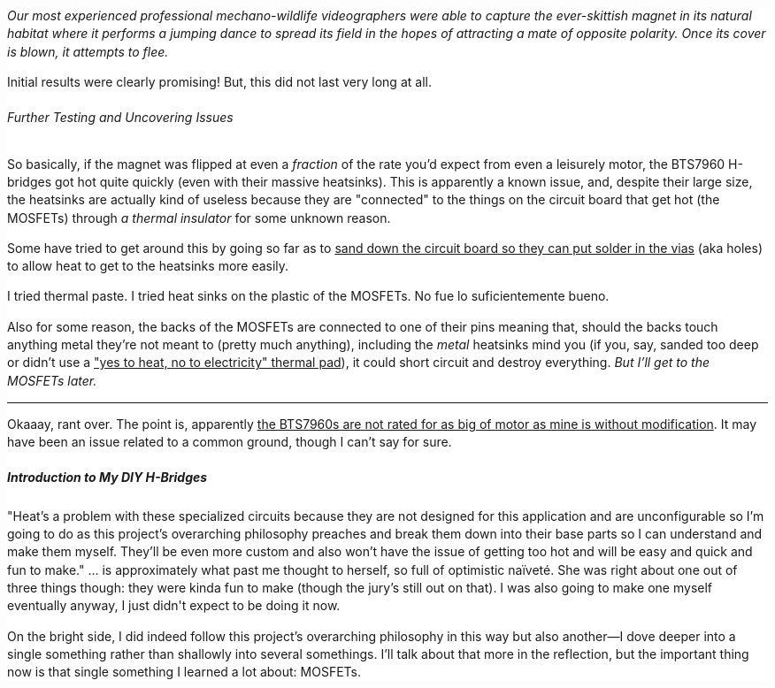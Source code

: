 </th>
</tr>
<tr>
<td colspan="2">

*Our most experienced professional mechano-wildlife videographers were able to capture the ever-skittish magnet in its natural habitat where it performs a jumping dance to spread its field in the hopes of attracting a mate of opposite polarity. Once its cover is blown, it attempts to flee.*

</td>
</tr>
</table>

</center>

Initial results were clearly promising! But, this did not last very long at all.

###### Further Testing and Uncovering Issues

So basically, if the magnet was flipped at even a *fraction* of the rate you’d expect from even a leisurely motor, the BTS7960 H-bridges got hot quite quickly (even with their massive heatsinks). This is apparently a known issue, and, despite their large size, the heatsinks are actually kind of useless because they are "connected" to the things on the circuit board that get hot (the MOSFETs) through *a thermal insulator* for some unknown reason.

Some have tried to get around this by going so far as to [sand down the circuit board so they can put solder in the vias](https://www.letscontrolit.com/forum/viewtopic.php?t=7928) (aka holes) to allow heat to get to the heatsinks more easily.

I tried thermal paste. I tried heat sinks on the plastic of the MOSFETs. No fue lo suficientemente bueno.

Also for some reason, the backs of the MOSFETs are connected to one of their pins meaning that, should the backs touch anything metal they’re not meant to (pretty much anything), including the *metal* heatsinks mind you (if you, say, sanded too deep or didn’t use a ["yes to heat, no to electricity" thermal pad](https://www.amazon.com/Outus-Silicone-Reusable-Conductive-Conduction/dp/B094PWW9TM)), it could short circuit and destroy everything. *But I’ll get to the MOSFETs later.*

------

Okaaay, rant over. The point is, apparently [the BTS7960s are not rated for as big of motor as mine is without modification](https://www.letscontrolit.com/forum/viewtopic.php?t=7928). It may have been an issue related to a common ground, though I can’t say for sure.

##### Introduction to My DIY H-Bridges

"Heat’s a problem with these specialized circuits because they are not designed for this application and are unconfigurable so I’m going to do as this project’s overarching philosophy preaches and break them down into their base parts so I can understand and make them myself. They’ll be even more custom and also won’t have the issue of getting too hot and will be easy and quick and fun to make." … is approximately what past me thought to herself, so full of optimistic naïveté. She was right about one out of three things though: they were kinda fun to make (though the jury’s still out on that). I was also going to make one myself eventually anyway, I just didn't expect to be doing it now.

On the bright side, I did indeed follow this project’s overarching philosophy in this way but also another—I dove deeper into a single something rather than shallowly into several somethings. I’ll talk about that more in the reflection, but the important thing now is that single something I learned a lot about: MOSFETs.
